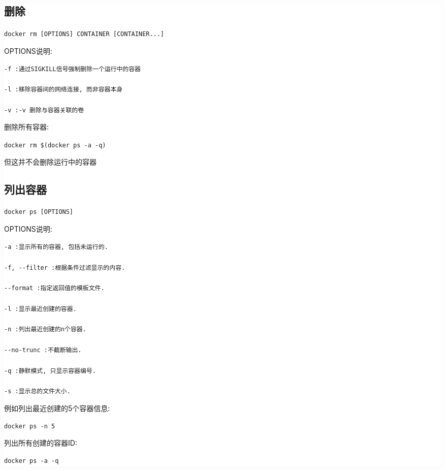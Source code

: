 ## 删除
```
docker rm [OPTIONS] CONTAINER [CONTAINER...]
```

OPTIONS说明: 
```
-f :通过SIGKILL信号强制删除一个运行中的容器

-l :移除容器间的网络连接, 而非容器本身

-v :-v 删除与容器关联的卷
```

删除所有容器: 
```
docker rm $(docker ps -a -q)
```
但这并不会删除运行中的容器

## 列出容器

```
docker ps [OPTIONS]

```

OPTIONS说明: 
```
-a :显示所有的容器, 包括未运行的. 

-f, --filter :根据条件过滤显示的内容. 

--format :指定返回值的模板文件. 

-l :显示最近创建的容器. 

-n :列出最近创建的n个容器. 

--no-trunc :不截断输出. 

-q :静默模式, 只显示容器编号. 

-s :显示总的文件大小. 
```
例如列出最近创建的5个容器信息: 
```
docker ps -n 5
```
列出所有创建的容器ID: 
```
docker ps -a -q
```

